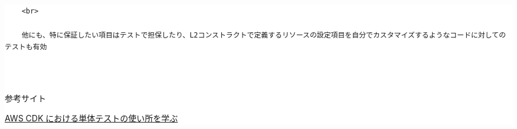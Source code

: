        <br>

        他にも、特に保証したい項目はテストで担保したり、L2コンストラクトで定義するリソースの設定項目を自分でカスタマイズするようなコードに対してのテストも有効

<br>
<br>

参考サイト

[AWS CDK における単体テストの使い所を学ぶ](https://aws.amazon.com/jp/builders-flash/202411/learn-cdk-unit-test/)
